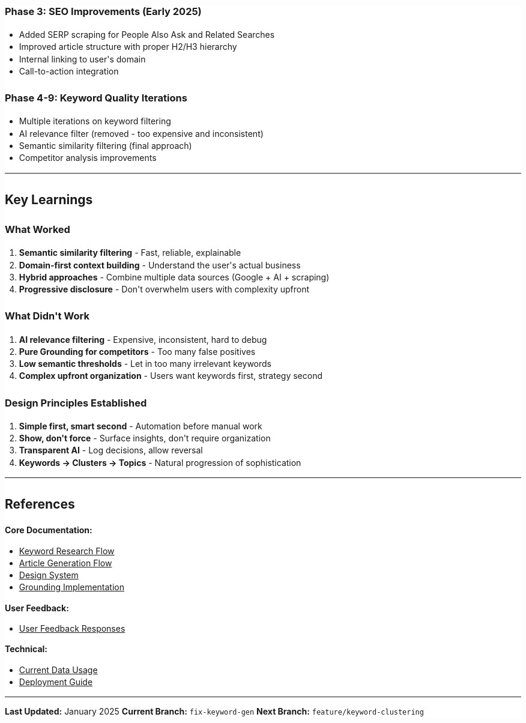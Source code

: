 ### Phase 3: SEO Improvements (Early 2025)
- Added SERP scraping for People Also Ask and Related Searches
- Improved article structure with proper H2/H3 hierarchy
- Internal linking to user's domain
- Call-to-action integration

### Phase 4-9: Keyword Quality Iterations
- Multiple iterations on keyword filtering
- AI relevance filter (removed - too expensive and inconsistent)
- Semantic similarity filtering (final approach)
- Competitor analysis improvements

---

## Key Learnings

### What Worked
1. **Semantic similarity filtering** - Fast, reliable, explainable
2. **Domain-first context building** - Understand the user's actual business
3. **Hybrid approaches** - Combine multiple data sources (Google + AI + scraping)
4. **Progressive disclosure** - Don't overwhelm users with complexity upfront

### What Didn't Work
1. **AI relevance filtering** - Expensive, inconsistent, hard to debug
2. **Pure Grounding for competitors** - Too many false positives
3. **Low semantic thresholds** - Let in too many irrelevant keywords
4. **Complex upfront organization** - Users want keywords first, strategy second

### Design Principles Established
1. **Simple first, smart second** - Automation before manual work
2. **Show, don't force** - Surface insights, don't require organization
3. **Transparent AI** - Log decisions, allow reversal
4. **Keywords → Clusters → Topics** - Natural progression of sophistication

---

## References

**Core Documentation:**
- [Keyword Research Flow](KEYWORD_RESEARCH_FLOW.md)
- [Article Generation Flow](ARTICLE_GENERATION_FLOW.md)
- [Design System](DESIGN_SYSTEM.md)
- [Grounding Implementation](GROUNDING_IMPLEMENTATION.md)

**User Feedback:**
- [User Feedback Responses](USER_FEEDBACK_RESPONSES.md)

**Technical:**
- [Current Data Usage](CURRENT_DATA_USAGE.md)
- [Deployment Guide](deployment_guide.md)

---

**Last Updated:** January 2025
**Current Branch:** `fix-keyword-gen`
**Next Branch:** `feature/keyword-clustering`
